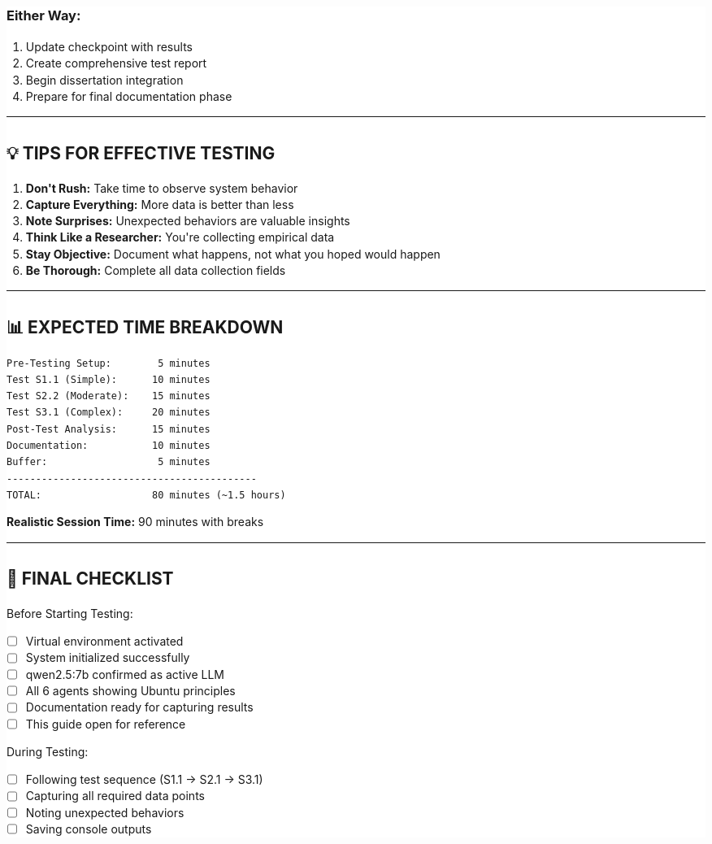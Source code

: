 ### Either Way:
1. Update checkpoint with results
2. Create comprehensive test report
3. Begin dissertation integration
4. Prepare for final documentation phase

---

## 💡 TIPS FOR EFFECTIVE TESTING

1. **Don't Rush:** Take time to observe system behavior
2. **Capture Everything:** More data is better than less
3. **Note Surprises:** Unexpected behaviors are valuable insights
4. **Think Like a Researcher:** You're collecting empirical data
5. **Stay Objective:** Document what happens, not what you hoped would happen
6. **Be Thorough:** Complete all data collection fields

---

## 📊 EXPECTED TIME BREAKDOWN

```
Pre-Testing Setup:        5 minutes
Test S1.1 (Simple):      10 minutes  
Test S2.2 (Moderate):    15 minutes
Test S3.1 (Complex):     20 minutes
Post-Test Analysis:      15 minutes
Documentation:           10 minutes
Buffer:                   5 minutes
-------------------------------------------
TOTAL:                   80 minutes (~1.5 hours)
```

**Realistic Session Time:** 90 minutes with breaks

---

## 🎯 FINAL CHECKLIST

Before Starting Testing:
- [ ] Virtual environment activated
- [ ] System initialized successfully
- [ ] qwen2.5:7b confirmed as active LLM
- [ ] All 6 agents showing Ubuntu principles
- [ ] Documentation ready for capturing results
- [ ] This guide open for reference

During Testing:
- [ ] Following test sequence (S1.1 → S2.1 → S3.1)
- [ ] Capturing all required data points
- [ ] Noting unexpected behaviors
- [ ] Saving console outputs
